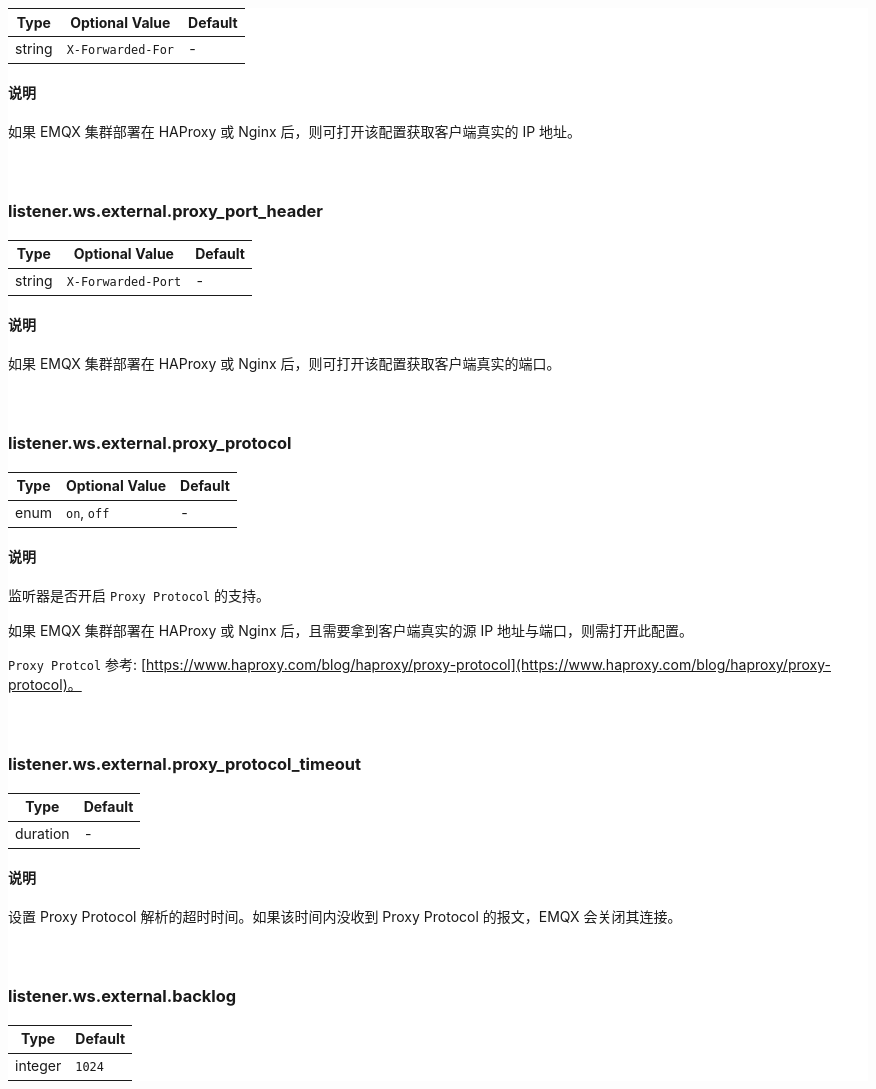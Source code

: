| Type   | Optional Value    | Default |
| ------ | ----------------- | ------- |
| string | `X-Forwarded-For` | -       |

#### 说明

如果 EMQX 集群部署在 HAProxy 或 Nginx 后，则可打开该配置获取客户端真实的 IP 地址。

<br />

### listener.ws.external.proxy_port_header

| Type   | Optional Value     | Default |
| ------ | ------------------ | ------- |
| string | `X-Forwarded-Port` | -       |

#### 说明

如果 EMQX 集群部署在 HAProxy 或 Nginx 后，则可打开该配置获取客户端真实的端口。

<br />

### listener.ws.external.proxy_protocol

| Type | Optional Value | Default |
| ---- | -------------- | ------- |
| enum | `on`, `off`    | -       |

#### 说明

监听器是否开启 `Proxy Protocol` 的支持。

如果 EMQX 集群部署在 HAProxy 或 Nginx 后，且需要拿到客户端真实的源 IP 地址与端口，则需打开此配置。

`Proxy Protcol` 参考: [https://www.haproxy.com/blog/haproxy/proxy-protocol](https://www.haproxy.com/blog/haproxy/proxy-protocol)。

<br />

### listener.ws.external.proxy_protocol_timeout

| Type     | Default |
| -------- | ------- |
| duration | -       |

#### 说明

设置 Proxy Protocol 解析的超时时间。如果该时间内没收到 Proxy Protocol 的报文，EMQX 会关闭其连接。

<br />

### listener.ws.external.backlog

| Type    | Default |
| ------- | ------- |
| integer | `1024`  |
